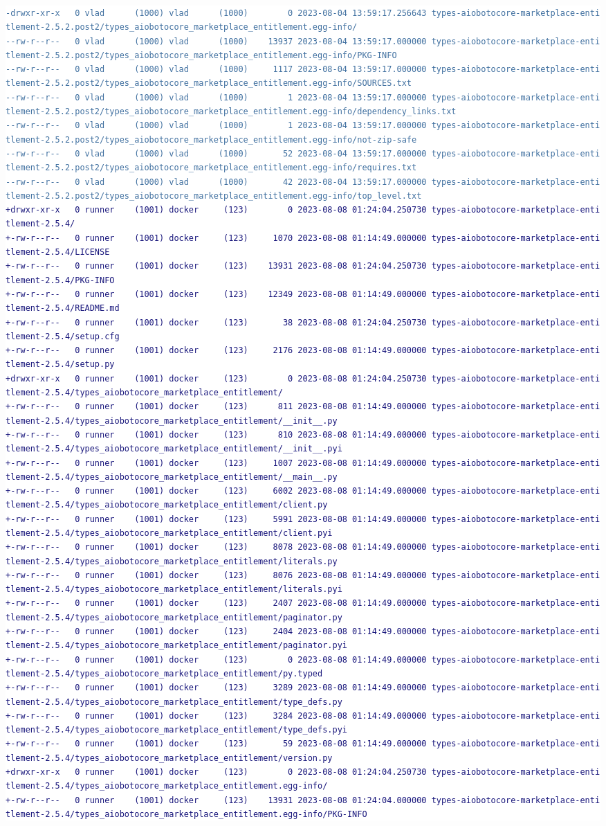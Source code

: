 ```diff
-drwxr-xr-x   0 vlad      (1000) vlad      (1000)        0 2023-08-04 13:59:17.256643 types-aiobotocore-marketplace-entitlement-2.5.2.post2/types_aiobotocore_marketplace_entitlement.egg-info/
--rw-r--r--   0 vlad      (1000) vlad      (1000)    13937 2023-08-04 13:59:17.000000 types-aiobotocore-marketplace-entitlement-2.5.2.post2/types_aiobotocore_marketplace_entitlement.egg-info/PKG-INFO
--rw-r--r--   0 vlad      (1000) vlad      (1000)     1117 2023-08-04 13:59:17.000000 types-aiobotocore-marketplace-entitlement-2.5.2.post2/types_aiobotocore_marketplace_entitlement.egg-info/SOURCES.txt
--rw-r--r--   0 vlad      (1000) vlad      (1000)        1 2023-08-04 13:59:17.000000 types-aiobotocore-marketplace-entitlement-2.5.2.post2/types_aiobotocore_marketplace_entitlement.egg-info/dependency_links.txt
--rw-r--r--   0 vlad      (1000) vlad      (1000)        1 2023-08-04 13:59:17.000000 types-aiobotocore-marketplace-entitlement-2.5.2.post2/types_aiobotocore_marketplace_entitlement.egg-info/not-zip-safe
--rw-r--r--   0 vlad      (1000) vlad      (1000)       52 2023-08-04 13:59:17.000000 types-aiobotocore-marketplace-entitlement-2.5.2.post2/types_aiobotocore_marketplace_entitlement.egg-info/requires.txt
--rw-r--r--   0 vlad      (1000) vlad      (1000)       42 2023-08-04 13:59:17.000000 types-aiobotocore-marketplace-entitlement-2.5.2.post2/types_aiobotocore_marketplace_entitlement.egg-info/top_level.txt
+drwxr-xr-x   0 runner    (1001) docker     (123)        0 2023-08-08 01:24:04.250730 types-aiobotocore-marketplace-entitlement-2.5.4/
+-rw-r--r--   0 runner    (1001) docker     (123)     1070 2023-08-08 01:14:49.000000 types-aiobotocore-marketplace-entitlement-2.5.4/LICENSE
+-rw-r--r--   0 runner    (1001) docker     (123)    13931 2023-08-08 01:24:04.250730 types-aiobotocore-marketplace-entitlement-2.5.4/PKG-INFO
+-rw-r--r--   0 runner    (1001) docker     (123)    12349 2023-08-08 01:14:49.000000 types-aiobotocore-marketplace-entitlement-2.5.4/README.md
+-rw-r--r--   0 runner    (1001) docker     (123)       38 2023-08-08 01:24:04.250730 types-aiobotocore-marketplace-entitlement-2.5.4/setup.cfg
+-rw-r--r--   0 runner    (1001) docker     (123)     2176 2023-08-08 01:14:49.000000 types-aiobotocore-marketplace-entitlement-2.5.4/setup.py
+drwxr-xr-x   0 runner    (1001) docker     (123)        0 2023-08-08 01:24:04.250730 types-aiobotocore-marketplace-entitlement-2.5.4/types_aiobotocore_marketplace_entitlement/
+-rw-r--r--   0 runner    (1001) docker     (123)      811 2023-08-08 01:14:49.000000 types-aiobotocore-marketplace-entitlement-2.5.4/types_aiobotocore_marketplace_entitlement/__init__.py
+-rw-r--r--   0 runner    (1001) docker     (123)      810 2023-08-08 01:14:49.000000 types-aiobotocore-marketplace-entitlement-2.5.4/types_aiobotocore_marketplace_entitlement/__init__.pyi
+-rw-r--r--   0 runner    (1001) docker     (123)     1007 2023-08-08 01:14:49.000000 types-aiobotocore-marketplace-entitlement-2.5.4/types_aiobotocore_marketplace_entitlement/__main__.py
+-rw-r--r--   0 runner    (1001) docker     (123)     6002 2023-08-08 01:14:49.000000 types-aiobotocore-marketplace-entitlement-2.5.4/types_aiobotocore_marketplace_entitlement/client.py
+-rw-r--r--   0 runner    (1001) docker     (123)     5991 2023-08-08 01:14:49.000000 types-aiobotocore-marketplace-entitlement-2.5.4/types_aiobotocore_marketplace_entitlement/client.pyi
+-rw-r--r--   0 runner    (1001) docker     (123)     8078 2023-08-08 01:14:49.000000 types-aiobotocore-marketplace-entitlement-2.5.4/types_aiobotocore_marketplace_entitlement/literals.py
+-rw-r--r--   0 runner    (1001) docker     (123)     8076 2023-08-08 01:14:49.000000 types-aiobotocore-marketplace-entitlement-2.5.4/types_aiobotocore_marketplace_entitlement/literals.pyi
+-rw-r--r--   0 runner    (1001) docker     (123)     2407 2023-08-08 01:14:49.000000 types-aiobotocore-marketplace-entitlement-2.5.4/types_aiobotocore_marketplace_entitlement/paginator.py
+-rw-r--r--   0 runner    (1001) docker     (123)     2404 2023-08-08 01:14:49.000000 types-aiobotocore-marketplace-entitlement-2.5.4/types_aiobotocore_marketplace_entitlement/paginator.pyi
+-rw-r--r--   0 runner    (1001) docker     (123)        0 2023-08-08 01:14:49.000000 types-aiobotocore-marketplace-entitlement-2.5.4/types_aiobotocore_marketplace_entitlement/py.typed
+-rw-r--r--   0 runner    (1001) docker     (123)     3289 2023-08-08 01:14:49.000000 types-aiobotocore-marketplace-entitlement-2.5.4/types_aiobotocore_marketplace_entitlement/type_defs.py
+-rw-r--r--   0 runner    (1001) docker     (123)     3284 2023-08-08 01:14:49.000000 types-aiobotocore-marketplace-entitlement-2.5.4/types_aiobotocore_marketplace_entitlement/type_defs.pyi
+-rw-r--r--   0 runner    (1001) docker     (123)       59 2023-08-08 01:14:49.000000 types-aiobotocore-marketplace-entitlement-2.5.4/types_aiobotocore_marketplace_entitlement/version.py
+drwxr-xr-x   0 runner    (1001) docker     (123)        0 2023-08-08 01:24:04.250730 types-aiobotocore-marketplace-entitlement-2.5.4/types_aiobotocore_marketplace_entitlement.egg-info/
+-rw-r--r--   0 runner    (1001) docker     (123)    13931 2023-08-08 01:24:04.000000 types-aiobotocore-marketplace-entitlement-2.5.4/types_aiobotocore_marketplace_entitlement.egg-info/PKG-INFO
```